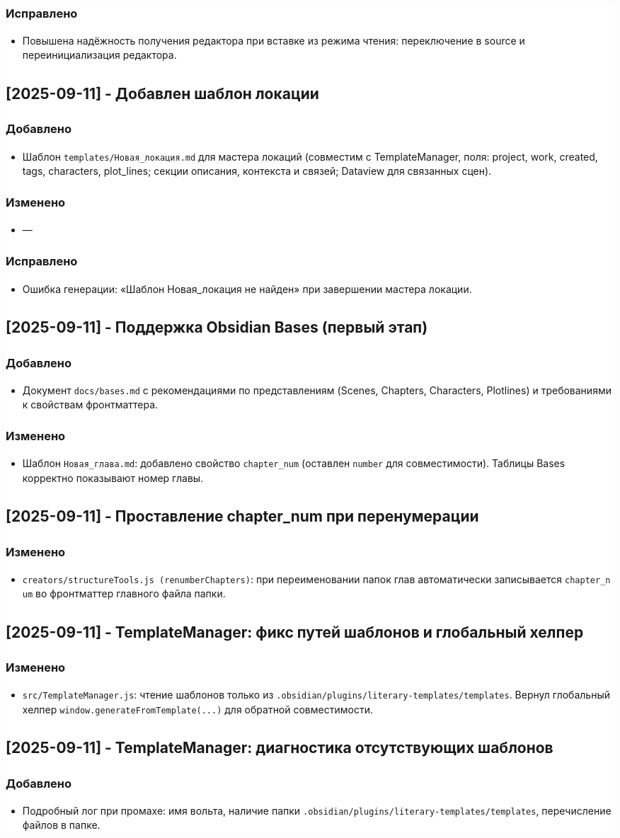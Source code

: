### Исправлено
- Повышена надёжность получения редактора при вставке из режима чтения: переключение в source и переинициализация редактора.
## [2025-09-11] - Добавлен шаблон локации

### Добавлено
- Шаблон `templates/Новая_локация.md` для мастера локаций (совместим с TemplateManager, поля: project, work, created, tags, characters, plot_lines; секции описания, контекста и связей; Dataview для связанных сцен).

### Изменено
- —

### Исправлено
- Ошибка генерации: «Шаблон Новая_локация не найден» при завершении мастера локации.

## [2025-09-11] - Поддержка Obsidian Bases (первый этап)

### Добавлено
- Документ `docs/bases.md` с рекомендациями по представлениям (Scenes, Chapters, Characters, Plotlines) и требованиями к свойствам фронтматтера.

### Изменено
- Шаблон `Новая_глава.md`: добавлено свойство `chapter_num` (оставлен `number` для совместимости). Таблицы Bases корректно показывают номер главы.

## [2025-09-11] - Проставление chapter_num при перенумерации

### Изменено
- `creators/structureTools.js (renumberChapters)`: при переименовании папок глав автоматически записывается `chapter_num` во фронтматтер главного файла папки.

## [2025-09-11] - TemplateManager: фикс путей шаблонов и глобальный хелпер

### Изменено
- `src/TemplateManager.js`: чтение шаблонов только из `.obsidian/plugins/literary-templates/templates`. Вернул глобальный хелпер `window.generateFromTemplate(...)` для обратной совместимости.

## [2025-09-11] - TemplateManager: диагностика отсутствующих шаблонов

### Добавлено
- Подробный лог при промахе: имя вольта, наличие папки `.obsidian/plugins/literary-templates/templates`, перечисление файлов в папке.
